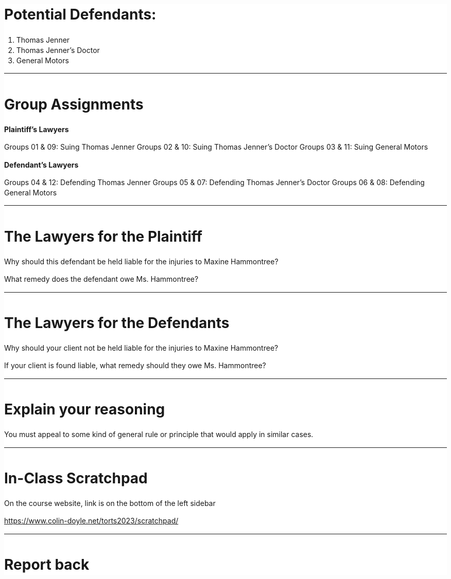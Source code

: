 
# Potential Defendants:
1. Thomas Jenner
2. Thomas Jenner’s Doctor
3. General Motors



---

# Group Assignments

**Plaintiff’s Lawyers**

Groups 01 & 09: Suing Thomas Jenner
Groups 02 & 10: Suing Thomas Jenner’s Doctor
Groups 03 & 11: Suing General Motors

**Defendant’s Lawyers**

Groups 04 & 12: Defending Thomas Jenner
Groups 05 & 07: Defending Thomas Jenner’s Doctor
Groups 06 & 08: Defending General Motors

---

# The Lawyers for the Plaintiff 

Why should this defendant be held liable for the injuries to Maxine Hammontree?

What remedy does the defendant owe Ms. Hammontree?

---

# The Lawyers for the Defendants


Why should your client not be held liable for the injuries to Maxine Hammontree?

If your client is found liable, what remedy should they owe Ms. Hammontree?


---

# Explain your reasoning 
You must appeal to some kind of general rule or principle that would apply in similar cases.

---

# In-Class Scratchpad
On the course website, link is on the bottom of the left sidebar

https://www.colin-doyle.net/torts2023/scratchpad/

---

# Report back

